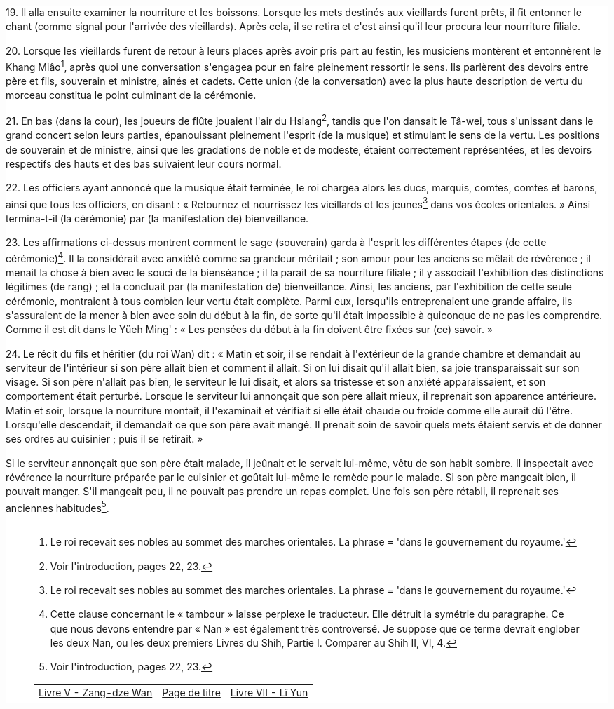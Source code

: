19\. Il alla ensuite examiner la nourriture et les boissons. Lorsque les mets destinés aux vieillards furent prêts, il fit entonner le chant (comme signal pour l'arrivée des vieillards). Après cela, il se retira et c'est ainsi qu'il leur procura leur nourriture filiale.

20\. Lorsque les vieillards furent de retour à leurs places après avoir pris part au festin, les musiciens montèrent et entonnèrent le Khang Miâo[^2], après quoi une conversation s'engagea pour en faire pleinement ressortir le sens. Ils parlèrent des devoirs entre père et fils, souverain et ministre, aînés et cadets. Cette union (de la conversation) avec la plus haute description de vertu du morceau constitua le point culminant de la cérémonie.

21\. En bas (dans la cour), les joueurs de flûte jouaient l'air du Hsiang[^1], tandis que l'on dansait le Tâ-wei, tous s'unissant dans le grand concert selon leurs parties, épanouissant pleinement l'esprit (de la musique) et stimulant le sens de la vertu. Les positions de souverain et de ministre, ainsi que les gradations de noble et de modeste, étaient correctement représentées, et les devoirs respectifs des hauts et des bas suivaient leur cours normal.

22\. Les officiers ayant annoncé que la musique était terminée, le roi chargea alors les ducs, marquis, comtes, comtes et barons, ainsi que tous les officiers, en disant : « Retournez et nourrissez les vieillards et les jeunes[^2] dans vos écoles orientales. » Ainsi termina-t-il (la cérémonie) par (la manifestation de) bienveillance.

23\. Les affirmations ci-dessus montrent comment le sage (souverain) garda à l'esprit les différentes étapes (de cette cérémonie)[^3]. Il la considérait avec anxiété comme sa grandeur méritait ; son amour pour les anciens se mêlait de révérence ; il menait la chose à bien avec le souci de la bienséance ; il la parait de sa nourriture filiale ; il y associait l'exhibition des distinctions légitimes (de rang) ; et la concluait par (la manifestation de) bienveillance. Ainsi, les anciens, par l'exhibition de cette seule cérémonie, montraient à tous combien leur vertu était complète. Parmi eux, lorsqu'ils entreprenaient une grande affaire, ils s'assuraient de la mener à bien avec soin du début à la fin, de sorte qu'il était impossible à quiconque de ne pas les comprendre. Comme il est dit dans le Yüeh Ming' : « Les pensées du début à la fin doivent être fixées sur (ce) savoir. »

24\. Le récit du fils et héritier (du roi Wan) dit : « Matin et soir, il se rendait à l'extérieur de la grande chambre et demandait au serviteur de l'intérieur si son père allait bien et comment il allait. Si on lui disait qu'il allait bien, sa joie transparaissait sur son visage. Si son père n'allait pas bien, le serviteur le lui disait, et alors sa tristesse et son anxiété apparaissaient, et son comportement était perturbé. Lorsque le serviteur lui annonçait que son père allait mieux, il reprenait son apparence antérieure. Matin et soir, lorsque la nourriture montait, il l'examinait et vérifiait si elle était chaude ou froide comme elle aurait dû l'être. Lorsqu'elle descendait, il demandait ce que son père avait mangé. Il prenait soin de savoir quels mets étaient servis et de donner ses ordres au cuisinier ; puis il se retirait. »

Si le serviteur annonçait que son père était malade, il jeûnait et le servait lui-même, vêtu de son habit sombre. Il inspectait avec révérence la nourriture préparée par le cuisinier et goûtait lui-même le remède pour le malade. Si son père mangeait bien, il pouvait manger. S'il mangeait peu, il ne pouvait pas prendre un repas complet. Une fois son père rétabli, il reprenait ses anciennes habitudes[^1].

<figure class="table chapter-navigator">
  <table>
    <tbody>
      <tr>
        <td>
        <a href="/fr/book/Confucianism/The_Li_Ki_Part_I/5">
          <span class="mdi mdi-arrow-left-drop-circle"></span><span class="pl-2">Livre V - Zang-dze Wan</span>
        </a>
        </td>
        <td>
        <a href="/fr/book/Confucianism/The_Li_Ki_Part_I">
          <span class="mdi mdi-book-open-variant"></span><span class="pl-2">Page de titre</span>
        </a>
        </td>
        <td>
        <a href="/fr/book/Confucianism/The_Li_Ki_Part_I/7">
          <span class="pr-2">Livre VII - Lî Yun</span><span class="mdi mdi-arrow-right-drop-circle"></span>
        </a>
        </td>

[^1]: Voir l'introduction, pages 22, 23.
[^4]: Selon les dates ordinaires de la chronologie chinoise, le roi Wan est né en 1258 av. J.-C. et s'appelait Khang (###). Le roi Ki est mort en 1185, alors qu'il était dans sa soixante-quatorzième année.
[^1]: Il est difficile de comprendre et d'interpréter la seconde moitié de ce paragraphe. Les éditeurs de Khien-lung disent que, selon les récits ordinaires, le roi Wû est né lorsque Wan avait quinze ans, et qu'il y avait un fils aîné, Yî-khâo, qui est mort prématurément ; alors que le roi Wû est mort à 93 ans, laissant son fils Sung (roi Khang) seulement âgé de sept ans. « Wan », disaient-ils, « a dû se marier très tôt, et Wû très tard. » Ils disent aussi qu'ils ne peuvent pas comprendre le texte selon lequel Wan a donné à son fils « trois ans », etc., et supposent qu'une tradition erronée a été introduite ici.
[^2]: Le roi recevait ses nobles au sommet des marches orientales. La phrase = 'dans le gouvernement du royaume.'
[^1]: Ces « savants » étaient sans doute ceux dont la sélection pour l'enseignement supérieur est décrite dans le quatrième paragraphe et d'autres paragraphes de la section IV, livre III.
[^2]: Ceux-ci sont mentionnés dans le « Règlement royal », bien que le titre n'apparaisse pas dans le Kâu Lî. Ils sont censés être les mêmes que ses « maîtres de musique » (Yo Sze, Livre XXII).
[^3]: Cette clause concernant le « tambour » laisse perplexe le traducteur. Elle détruit la symétrie du paragraphe. Ce que nous devons entendre par « Nan » est également très controversé. Je suppose que ce terme devrait englober les deux Nan, ou les deux premiers Livres du Shih, Partie I. Comparer au Shih II, VI, 4.
[^1]: Les noms de ces différentes écoles sont également très déroutants ; et je donne ici une note à leur sujet par Liû Khang de notre XIe siècle. « Sous la dynastie Kiu, ils avaient leurs propres écoles et celles des trois dynasties précédentes ; quatre bâtiments, tous érigés à proximité les uns des autres. Presque au centre se trouvait le Pî Yung de Kâu lui-même. Au nord se trouvait l'école de Shun (le seigneur Yü) ; à l'est celle de Hsiâ ; et à l'ouest celle de Shang. Ceux qui apprenaient l'usage (en danse) du bouclier et de la lance, et de la plume et de la flûte, allaient à l'école orientale ; ceux qui apprenaient les cérémonies allaient à celle de Shang ; et ceux qui apprenaient l'histoire, à celle de Shun. Dans le Pî Yung, le fils du Ciel nourrissait les anciens, envoyait ses armées, mûrissait ses plans, recevait des prisonniers et pratiquait le tir à l'arc. » Lorsqu'il arriva au Pî Yung, des gens des trois autres écoles vinrent et se postèrent autour de l'eau pour le regarder. Il y avait aussi des écoles sur le plan de Shun — les hsiang (###) — dans les grands districts (les ###, contenant 12 500 familles) ; d'autres sur le plan de Hsiâ — les hsü (###) dans le Kâu, ou des districts plus petits (les ###, contenant 2 500 familles) ; et d'autres encore sur le plan de Shang — les hsiâo (###) — dans le Tang (###) ou ceux encore plus petits (contenant 500 familles). C'étaient toutes des écoles pour jeunes garçons. Les élèves les plus prometteurs (dans les écoles familiales) étaient envoyés au hsiang ; les meilleurs du hsiang, à nouveau au hsü ; et les meilleurs du hsü, au hsiâo. Les meilleurs de ces écoles étaient finalement envoyés à la grande école (ou collège) dans les faubourgs (de la capitale). Tel est le récit de Liû Khang. D’autres chercheurs diffèrent de lui sur certains points, mais il existe un accord général quant à l’existence d’un système de formation graduée.
[^1]: Probablement pas des sacrifices en général, mais des offrandes aux sages, aux vieillards distingués, etc.
[^2]: Cette demande de parole aux vieillards faisait partie de leur nourriture festive.
[^3]: Je ne pense pas que cet officier apparaisse dans les listes du Kâu Lî. Il semble être nommé comme donnant la touche finale à la formation des jeunes princes.
[^4]: Il n'est pas fait mention de l'été ; mais, sans doute, il y avait alors les mêmes observances que dans les autres saisons, un hommage au mérite du passé et un stimulant pour les étudiants.
[^1]: Voir paragraphes 2-4, pp. 231-233.
[^2]: Ces arts mineurs, on le comprend, étaient tels que la médecine et la divination.
[^3]: Le nom de ce collège indique peut-être qu'en y arrivant, tous les élèves des autres écoles étaient « au même niveau ». Les jeunes y entraient apparemment avec une cérémonie festive. Les « écoles de banlieue » étaient celles de la note de la p. 346, avec l'ajout du « Kiâo oriental » (###), qu'il n'est pas facile de distinguer de « l'école orientale », déjà mentionnée.
[^1]: Les éditeurs de Khien-lung semblent dire que le « Grand tuteur » et le « tuteur adjoint », qui avaient la charge du jeune prince dès son enfance, devaient être des dames du harem ; de sorte qu'en fait, le gouvernement de la maison d'un souverain était régi sur le modèle du gouvernement de l'État à l'âge mûr. Il n'existe aucun document illustrant les devoirs des ministres appelés « l'Î et le Khang ».
[^2]: Wû Khang pense que les trois premiers caractères ici devraient être traduits par « L'homme supérieur (Kün-dze) dit », une suite de « L'histoire dit » du paragraphe précédent. Il propose ensuite de supprimer l'une des vertus (###) qui suivent. Mais la structure de l'ensemble ne permet pas cette façon de la traiter. Il y a un jeu de mots entre les caractères rendus par « un homme supérieur » et « un dirigeant » : Kün-dze (###) et Kun (###), comme notre anglais « un homme noble » et « un noble », « un homme princier » et « un prince ».
[^1]: Son père étant mort.
[^2]: En référence à ce paragraphe, qui, pense-t-il, apparaît ici comme étant de Confucius, Wû Khang dit : « Lorsque le roi Wû mourut, Khang était très jeune. (Ses oncles de) Kwan et Zhâi envoyèrent leurs rapports à l'étranger, et le peuple de Yin planifia sa rébellion. Alors le duc de Kâu quitta la capitale et s'installa à l'est, et Po-khin se rendit dans sa juridiction et vainquit le peuple de Hsü et des Zung. Trois ans plus tard, le duc de Kâu revint, prit la régence et fit son expédition vers l'est ; il était impossible à Khang et Po-khin d'être toujours ensemble. Peut-être le duc les a-t-il obligés à le rester du vivant du roi Wû ; et le récit du texte était une tradition erronée. » À cela, les éditeurs de Khien-lung répondent : « Immédiatement après la mort du roi Wû, le duc de Kâu a dû adopter la méthode décrite dans le texte. Thâi Kung était Grand Maître ; le duc de Shâo, Grand Gardien ; et le duc de Kâu lui-même, Grand Précepteur. Ils incitèrent sans doute Po-khin, Kün Khan, Lü Ki, Wang-sun Mâu et d'autres à s'associer au jeune roi. Durant l'hiver de sa première année, le duc se retira dans la capitale orientale, tandis que les deux autres restèrent en place. Po-khin était quotidiennement avec Khang, et les règles concernant un fils et un héritier restèrent inchangées. L'année suivante, la tempête bouleversa l'opinion du roi sur le duc, qui retourna à la cour. La troisième année vit le départ du peuple de Yen, et Po-khin s'installa sous sa juridiction à Lû. Mais à cette époque, la vertu et les capacités du roi Khang avaient atteint leur maturité. Les objections de Wû à la vision ordinaire du texte sont sans fondement.
[^1]: Voir Livre XLIV, paragraphe 1, et note. Les Shû-dze ou Kû-dze appartenaient au département du Sze-mâ. Il s'agissait de deux grands officiers du troisième grade, et sous leurs ordres trente assistants, officiers et employés. Les surintendants des listes du paragraphe suivant appartenaient au même département ; également deux du même rang que les Shû-dze, et sous leurs ordres soixante-huit autres. Les fonctions de tous deux sont décrites dans le Kâu Lî, Livre XXXI.
[^2]: Ces cérémonies ne semblent pas être mentionnées ici dans l'ordre de leur apparition.
[^1]: Nous avons ici un exemple du rôle important que jouait le cuisinier dans les établissements des rois et des princes de cette époque ; voir vol. iii, pp. 356, 422. Le souverain était trop digne pour boire avec les invités.
[^1]: Voir le paragraphe 2 ci-dessus.
[^4]: Voir le paragraphe 5 ci-dessus.
[^1]: Voir le paragraphe 6 ci-dessus.
[^2]: Voir le paragraphe 12 ci-dessus.
[^3]: Voir le paragraphe 7 ci-dessus,
[^4]: Ce paragraphe est manifestement déplacé et devrait suivre le suivant. Certains critiques s'efforcent ingénieusement d'expliquer pourquoi il a été placé à dessein là où il se trouve.
[^1]: Ceci fait référence à l'affirmation du paragraphe 8, selon laquelle les membres de la famille du souverain, au lieu d'être exécutés ou exposés au tribunal ou sur la place du marché, étaient remis au service des forestiers pour être jugés à la campagne. Sur ce service, ses fonctions et ses membres, voir le Kâu Lî, Livre I, II ; IV, 64-69.
[^1]: Il existe une grande divergence d'opinions sur les « trois vieux » et les « cinq expérimentés ». Une opinion courante est que le premier nom désigne les vieillards de 80, 90 et 100 ans ; ce terme semble avoir été proposé pour la première fois par Tû Yü (222-284 apr. J.-C.). Les éditeurs de Khien-lung en parlent avec mépris et demandent quelle division analogue doit être faite des cinq classes d'expérimentés. Callery a une note sur le paragraphe, indiquant qu'il y avait deux vieillards, l'un appelé « san-lâo », et l'autre « wû-kang ». L'empereur de la période Khien-lung, nous dit-il, en raison de son grand âge, souhaitait restaurer les anciennes pratiques en l'honneur de la vieillesse. Sa proposition, cependant, rencontra une opposition si vigoureuse au conseil, notamment de la part d'un ministre chinois, qu'il fut contraint de l'abandonner. « De nombreux volumes », dit-il, « ont été écrits sur l’origine et la signification des dénominations dans le texte, mais rien de certain n’est connu sur le sujet. »
[^2]: 'Khing Miâo' est le nom de la première des 'Odes sacrificielles de Kâu' ; voir vol. iii, pp. 313, 314.
[^1]: « Hsiang » était le nom d'un morceau de musique joué sur la danse Tâ-wû, en mémoire des rois Wan et Wû. Il est difficile de donner une description plus détaillée du morceau ou de la danse.
[^2]: « Le jeune » est censé être une interpolation.
[^1]: Voir la « Charge à Yueh », dans le vol. iii, p. ix 7.
[^1]: Il s'agit évidemment d'une reproduction maladroite du premier paragraphe de la Section i. Nous essayons en vain de découvrir pourquoi le compilateur l'a inséré ici.